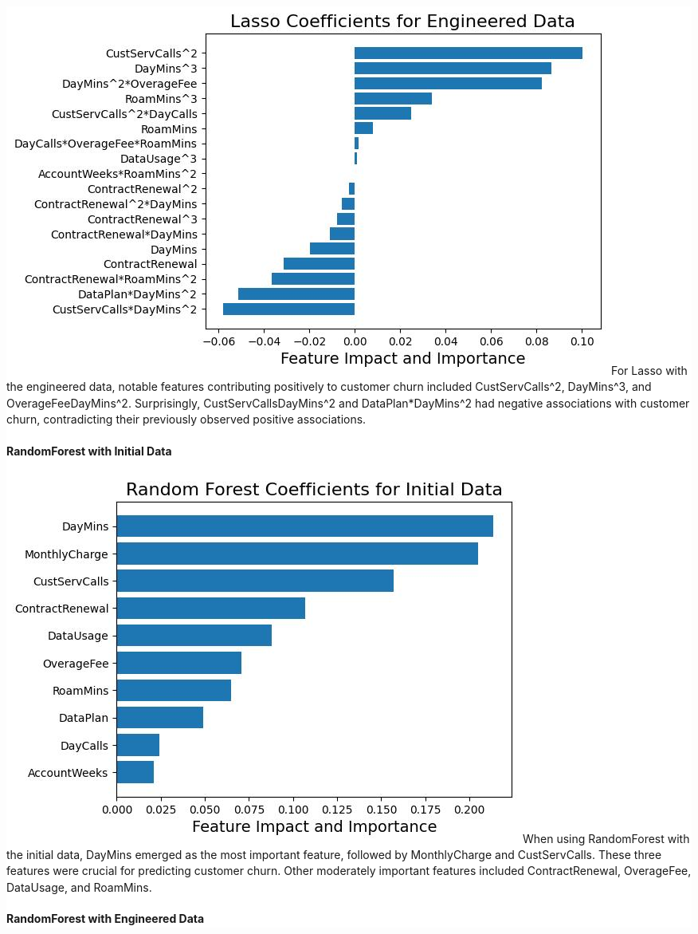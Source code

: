 ![Lasso with Engineered Data](./images/3.jpg "Lasso with Engineered Data")
For Lasso with the engineered data, notable features contributing positively to customer churn included CustServCalls^2, DayMins^3, and OverageFeeDayMins^2. Surprisingly, CustServCallsDayMins^2 and DataPlan*DayMins^2 had negative associations with customer churn, contradicting their previously observed positive associations.
#### RandomForest with Initial Data
![RandomForest with Initial Data](./images/4.jpg "RandomForest with Initial Data")
When using RandomForest with the initial data, DayMins emerged as the most important feature, followed by MonthlyCharge and CustServCalls. These three features were crucial for predicting customer churn. Other moderately important features included ContractRenewal, OverageFee, DataUsage, and RoamMins.
#### RandomForest with Engineered Data